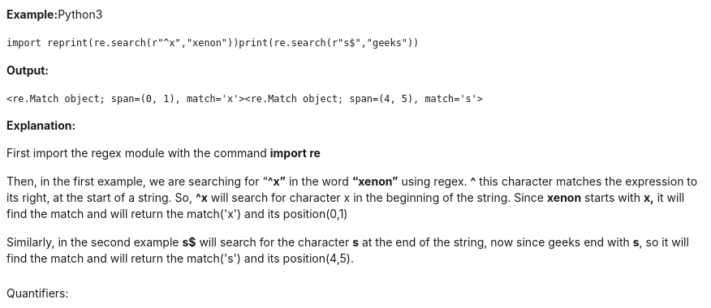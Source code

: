<span class="text-4505230f--TextH400-3033861f--textContentFamily-49a318e1"><span data-key="ead5d83de8234b4fbd705aafb105c1d6"><span data-offset-key="ead5d83de8234b4fbd705aafb105c1d6:0">**Example:**</span><span data-offset-key="ead5d83de8234b4fbd705aafb105c1d6:1">Python3</span></span></span>

    import re​print(re.search(r"^x","xenon"))print(re.search(r"s$","geeks"))

<span class="text-4505230f--TextH400-3033861f--textContentFamily-49a318e1"><span data-key="c06d3953b2b84122a91bcce0d492b519"><span data-offset-key="c06d3953b2b84122a91bcce0d492b519:0">**Output:**</span></span></span>

    <re.Match object; span=(0, 1), match='x'><re.Match object; span=(4, 5), match='s'>

<span class="text-4505230f--TextH400-3033861f--textContentFamily-49a318e1"><span data-key="4c37f71f1c774bd0bd359e309df4d309"><span data-offset-key="4c37f71f1c774bd0bd359e309df4d309:0">**Explanation:**</span></span></span>

<span class="text-4505230f--TextH400-3033861f--textContentFamily-49a318e1"><span data-key="dc293d7cc43d4cf9ae230a89bfda8209"><span data-offset-key="dc293d7cc43d4cf9ae230a89bfda8209:0">First import the regex module with the command </span><span data-offset-key="dc293d7cc43d4cf9ae230a89bfda8209:1">**import re**</span></span></span>

<span class="text-4505230f--TextH400-3033861f--textContentFamily-49a318e1"><span data-key="763bdecf6b8f4854a661a611137b5894"><span data-offset-key="763bdecf6b8f4854a661a611137b5894:0">Then, in the first example, we are searching for “</span><span data-offset-key="763bdecf6b8f4854a661a611137b5894:1">**^x”**</span><span data-offset-key="763bdecf6b8f4854a661a611137b5894:2"> in the word </span><span data-offset-key="763bdecf6b8f4854a661a611137b5894:3">**“xenon”**</span><span data-offset-key="763bdecf6b8f4854a661a611137b5894:4"> using regex. </span><span data-offset-key="763bdecf6b8f4854a661a611137b5894:5">**^**</span><span data-offset-key="763bdecf6b8f4854a661a611137b5894:6"> this character matches the expression to its right, at the start of a string. So, </span><span data-offset-key="763bdecf6b8f4854a661a611137b5894:7">**^x**</span><span data-offset-key="763bdecf6b8f4854a661a611137b5894:8"> will search for character x in the beginning of the string. Since </span><span data-offset-key="763bdecf6b8f4854a661a611137b5894:9">**xenon**</span><span data-offset-key="763bdecf6b8f4854a661a611137b5894:10"> starts with </span><span data-offset-key="763bdecf6b8f4854a661a611137b5894:11">**x,**</span><span data-offset-key="763bdecf6b8f4854a661a611137b5894:12"> it will find the match and will return the match('x') and its position(0,1)</span></span></span>

<span class="text-4505230f--TextH400-3033861f--textContentFamily-49a318e1"><span data-key="1081ae0bd3d34af58a9cdea77c7849e5"><span data-offset-key="1081ae0bd3d34af58a9cdea77c7849e5:0">Similarly, in the second example </span><span data-offset-key="1081ae0bd3d34af58a9cdea77c7849e5:1">**s$**</span><span data-offset-key="1081ae0bd3d34af58a9cdea77c7849e5:2"> will search for the character </span><span data-offset-key="1081ae0bd3d34af58a9cdea77c7849e5:3">**s**</span><span data-offset-key="1081ae0bd3d34af58a9cdea77c7849e5:4"> at the end of the string, now since geeks end with </span><span data-offset-key="1081ae0bd3d34af58a9cdea77c7849e5:5">**s**</span><span data-offset-key="1081ae0bd3d34af58a9cdea77c7849e5:6">, so it will find the match and will return the match('s') and its position(4,5).</span></span></span>

### 

<span class="text-4505230f--HeadingH400-686c0942--textContentFamily-49a318e1"><span data-key="1249871aefef4a93a7f7cbea2f26654f"><span data-offset-key="1249871aefef4a93a7f7cbea2f26654f:0">Quantifiers:</span></span></span>

